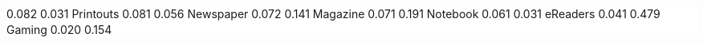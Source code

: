 <td align="center">0.082</td>

<td align="center">0.031</td>

</tr>

<tr>

<td>Printouts</td>

<td align="center">0.081</td>

<td align="center">0.056</td>

</tr>

<tr>

<td>Newspaper</td>

<td align="center">0.072</td>

<td align="center">0.141</td>

</tr>

<tr>

<td>Magazine</td>

<td align="center">0.071</td>

<td align="center">0.191</td>

</tr>

<tr>

<td>Notebook</td>

<td align="center">0.061</td>

<td align="center">0.031</td>

</tr>

<tr>

<td>eReaders</td>

<td align="center">0.041</td>

<td align="center">0.479</td>

</tr>

<tr>

<td>Gaming</td>

<td align="center">0.020</td>

<td align="center">0.154</td>

</tr>
